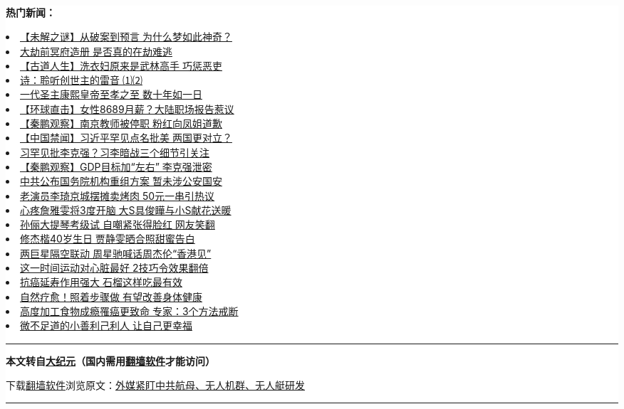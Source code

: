 <strong>热门新闻：</strong>
<li><a href="https://github.com/19920513/djy/blob/master/gb/23/3/4/n13942716.md#1">【未解之谜】从破案到预言 为什么梦如此神奇？</a></li>
<li><a href="https://github.com/19920513/djy/blob/master/gb/22/5/22/n13743021.md#1">大劫前冥府造册 是否真的在劫难逃</a></li>
<li><a href="https://github.com/19920513/djy/blob/master/gb/23/2/6/n13923681.md#1">【古道人生】洗衣妇原来是武林高手 巧惩恶吏</a></li>
<li><a href="https://github.com/19920513/djy/blob/master/gb/23/2/20/n13933872.md#1">诗：聆听创世主的雷音 ⑴⑵</a></li>
<li><a href="https://github.com/19920513/djy/blob/master/gb/23/3/6/n13944080.md#1">一代圣主康熙皇帝至孝之至 数十年如一日</a></li>
<li><a href="https://github.com/19920513/djy/blob/master/gb/23/3/8/n13945926.md#1">【环球直击】女性8689月薪？大陆职场报告惹议</a></li>
<li><a href="https://github.com/19920513/djy/blob/master/gb/23/3/9/n13946014.md#1">【秦鹏观察】南京教师被停职 粉红向凤姐道歉</a></li>
<li><a href="https://github.com/19920513/djy/blob/master/gb/23/3/8/n13945956.md#1">【中国禁闻】习近平罕见点名批美 两国更对立？</a></li>
<li><a href="https://github.com/19920513/djy/blob/master/gb/23/3/7/n13944711.md#1">习罕见批李克强？习李暗战三个细节引关注</a></li>
<li><a href="https://github.com/19920513/djy/blob/master/gb/23/3/7/n13944563.md#1">【秦鹏观察】GDP目标加“左右” 李克强泄密</a></li>
<li><a href="https://github.com/19920513/djy/blob/master/gb/23/3/7/n13944827.md#1">中共公布国务院机构重组方案 暂未涉公安国安</a></li>
<li><a href="https://github.com/19920513/djy/blob/master/gb/23/3/6/n13944500.md#1">老演员李琦京城摆摊卖烤肉 50元一串引热议</a></li>
<li><a href="https://github.com/19920513/djy/blob/master/gb/23/3/7/n13944672.md#1">心疼詹雅雯将3度开脑 大S具俊瞱与小S献花送暖</a></li>
<li><a href="https://github.com/19920513/djy/blob/master/gb/23/3/6/n13944433.md#1">孙俪大提琴考级试 自嘲紧张得脸红 网友笑翻</a></li>
<li><a href="https://github.com/19920513/djy/blob/master/gb/23/3/7/n13944565.md#1">修杰楷40岁生日 贾静雯晒合照甜蜜告白</a></li>
<li><a href="https://github.com/19920513/djy/blob/master/gb/23/3/7/n13945104.md#1">两巨星隔空联动 周星驰喊话周杰伦“香港见”</a></li>
<li><a href="https://github.com/19920513/djy/blob/master/gb/23/1/28/n13917282.md#1">这一时间运动对心脏最好 2技巧令效果翻倍</a></li>
<li><a href="https://github.com/19920513/djy/blob/master/gb/23/2/13/n13928982.md#1">抗癌延寿作用强大 石榴这样吃最有效</a></li>
<li><a href="https://github.com/19920513/djy/blob/master/gb/23/3/6/n13943990.md#1">自然疗愈！照着步骤做 有望改善身体健康</a></li>
<li><a href="https://github.com/19920513/djy/blob/master/gb/23/3/4/n13943029.md#1">高度加工食物成瘾罹癌更致命 专家：3个方法戒断</a></li>
<li><a href="https://github.com/19920513/djy/blob/master/gb/23/3/6/n13943910.md#1">微不足道的小善利己利人 让自己更幸福</a></li>
<hr>

<strong>本文转自<a href="https://www.epochtimes.com">大纪元</a>（国内需用<a href="https://github.com/19920513/www/blob/master/README.md#8">翻墙软件</a>才能访问）</strong><p>下载<a href="https://github.com/19920513/www/blob/master/README.md#8">翻墙软件</a>浏览原文：<a href="https://www.epochtimes.com/gb/22/6/11/n13757054.htm">外媒紧盯中共航母、无人机群、无人艇研发</a></p><hr>

